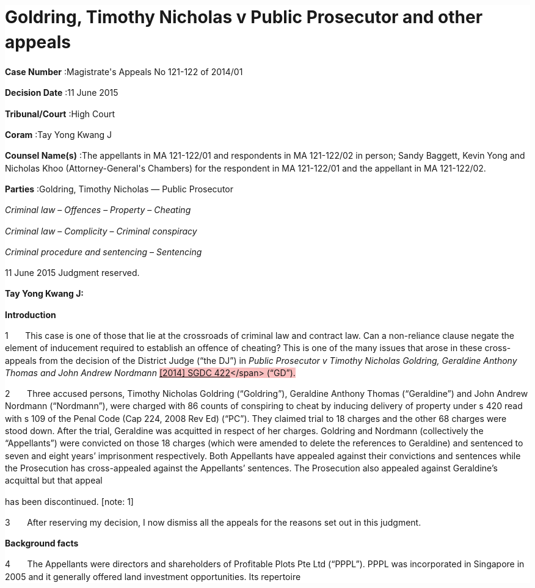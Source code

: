 # Goldring, Timothy Nicholas v Public Prosecutor and other appeals 



**Case Number** :Magistrate's Appeals No 121-122 of 2014/01

**Decision Date** :11 June 2015 

**Tribunal/Court** :High Court 

**Coram** :Tay Yong Kwang J 

**Counsel Name(s)** :The appellants in MA 121-122/01 and respondents in MA 121-122/02 in person; Sandy Baggett, Kevin Yong and Nicholas Khoo (Attorney-General's Chambers) for the respondent in MA 121-122/01 and the appellant in MA 121-122/02. 

**Parties** :Goldring, Timothy Nicholas — Public Prosecutor 

_Criminal law_ – _Offences_ – _Property_ – _Cheating_ 

_Criminal law_ – _Complicity_ – _Criminal conspiracy_ 

_Criminal procedure and sentencing_ – _Sentencing_ 

11 June 2015 Judgment reserved. 

**Tay Yong Kwang J:** 

**Introduction** 

1       This case is one of those that lie at the crossroads of criminal law and contract law. Can a non-reliance clause negate the element of inducement required to establish an offence of cheating? This is one of the many issues that arose in these cross-appeals from the decision of the District Judge (“the DJ”) in _Public Prosecutor v Timothy Nicholas Goldring, Geraldine Anthony Thomas and John Andrew Nordmann_ <span style="background-color: #FAC0C0">[[2014] SGDC 422]("https://www.open.gov.sg")</span> (“GD”). 

2       Three accused persons, Timothy Nicholas Goldring (“Goldring”), Geraldine Anthony Thomas (“Geraldine”) and John Andrew Nordmann (“Nordmann”), were charged with 86 counts of conspiring to cheat by inducing delivery of property under s 420 read with s 109 of the Penal Code (Cap 224, 2008 Rev Ed) (“PC”). They claimed trial to 18 charges and the other 68 charges were stood down. After the trial, Geraldine was acquitted in respect of her charges. Goldring and Nordmann (collectively the “Appellants”) were convicted on those 18 charges (which were amended to delete the references to Geraldine) and sentenced to seven and eight years’ imprisonment respectively. Both Appellants have appealed against their convictions and sentences while the Prosecution has cross-appealed against the Appellants’ sentences. The Prosecution also appealed against Geraldine’s acquittal but that appeal 

has been discontinued. [note: 1] 

3       After reserving my decision, I now dismiss all the appeals for the reasons set out in this judgment. 

**Background facts** 

4       The Appellants were directors and shareholders of Profitable Plots Pte Ltd (“PPPL”). PPPL was incorporated in Singapore in 2005 and it generally offered land investment opportunities. Its repertoire 
